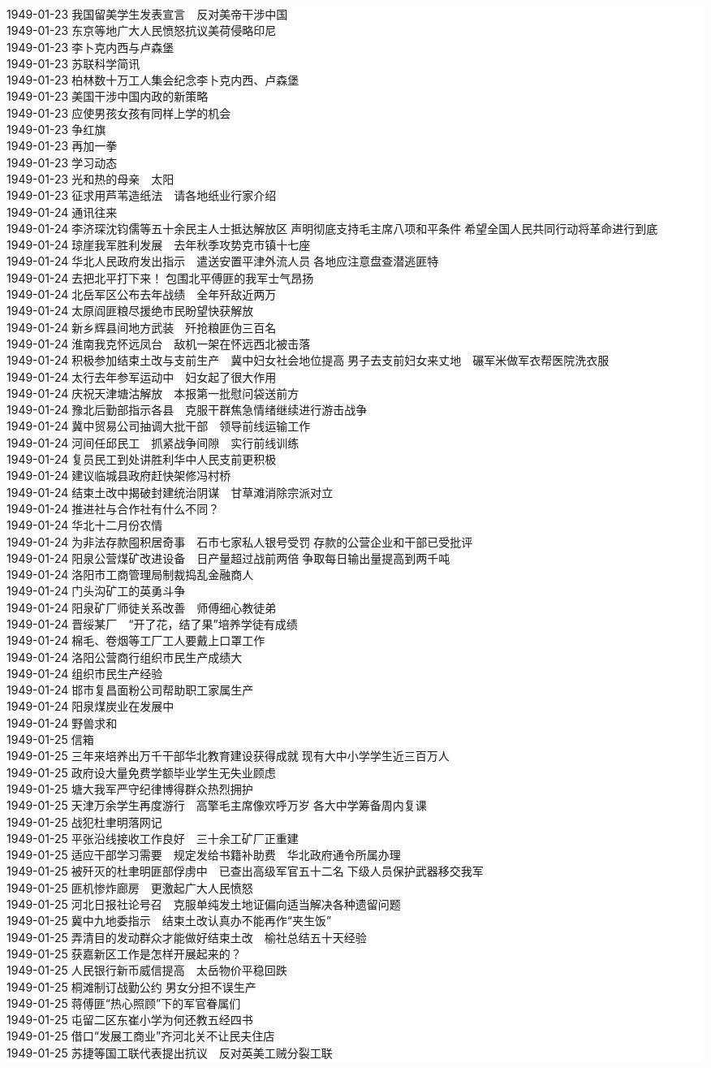 1949-01-23 我国留美学生发表宣言　反对美帝干涉中国  
1949-01-23 东京等地广大人民愤怒抗议美荷侵略印尼  
1949-01-23 李卜克内西与卢森堡  
1949-01-23 苏联科学简讯  
1949-01-23 柏林数十万工人集会纪念李卜克内西、卢森堡  
1949-01-23 美国干涉中国内政的新策略  
1949-01-23 应使男孩女孩有同样上学的机会  
1949-01-23 争红旗  
1949-01-23 再加一拳  
1949-01-23 学习动态  
1949-01-23 光和热的母亲　太阳  
1949-01-23 征求用芦苇造纸法　请各地纸业行家介绍  
1949-01-24 通讯往来  
1949-01-24 李济琛沈钧儒等五十余民主人士抵达解放区  声明彻底支持毛主席八项和平条件  希望全国人民共同行动将革命进行到底  
1949-01-24 琼崖我军胜利发展　去年秋季攻势克市镇十七座  
1949-01-24 华北人民政府发出指示　遣送安置平津外流人员  各地应注意盘查潜逃匪特  
1949-01-24 去把北平打下来！  包围北平傅匪的我军士气昂扬  
1949-01-24 北岳军区公布去年战绩　全年歼敌近两万  
1949-01-24 太原阎匪粮尽援绝市民盼望快获解放  
1949-01-24 新乡辉县间地方武装　歼抢粮匪伪三百名  
1949-01-24 淮南我克怀远凤台　敌机一架在怀远西北被击落  
1949-01-24 积极参加结束土改与支前生产　冀中妇女社会地位提高  男子去支前妇女来丈地　碾军米做军衣帮医院洗衣服  
1949-01-24 太行去年参军运动中　妇女起了很大作用  
1949-01-24 庆祝天津塘沽解放　本报第一批慰问袋送前方  
1949-01-24 豫北后勤部指示各县　克服干群焦急情绪继续进行游击战争  
1949-01-24 冀中贸易公司抽调大批干部　领导前线运输工作  
1949-01-24 河间任邱民工　抓紧战争间隙　实行前线训练  
1949-01-24 复员民工到处讲胜利华中人民支前更积极  
1949-01-24 建议临城县政府赶快架修冯村桥  
1949-01-24 结束土改中揭破封建统治阴谋　甘草滩消除宗派对立  
1949-01-24 推进社与合作社有什么不同？  
1949-01-24 华北十二月份农情  
1949-01-24 为非法存款囤积居奇事　石市七家私人银号受罚  存款的公营企业和干部已受批评  
1949-01-24 阳泉公营煤矿改进设备　日产量超过战前两倍  争取每日输出量提高到两千吨  
1949-01-24 洛阳市工商管理局制裁捣乱金融商人  
1949-01-24 门头沟矿工的英勇斗争  
1949-01-24 阳泉矿厂师徒关系改善　师傅细心教徒弟  
1949-01-24 晋绥某厂　“开了花，结了果”培养学徒有成绩  
1949-01-24 棉毛、卷烟等工厂工人要戴上口罩工作  
1949-01-24 洛阳公营商行组织市民生产成绩大  
1949-01-24 组织市民生产经验  
1949-01-24 邯市复昌面粉公司帮助职工家属生产  
1949-01-24 阳泉煤炭业在发展中  
1949-01-24 野兽求和  
1949-01-25 信箱  
1949-01-25 三年来培养出万千干部华北教育建设获得成就  现有大中小学学生近三百万人  
1949-01-25 政府设大量免费学额毕业学生无失业顾虑  
1949-01-25 塘大我军严守纪律博得群众热烈拥护  
1949-01-25 天津万余学生再度游行　高擎毛主席像欢呼万岁  各大中学筹备周内复课  
1949-01-25 战犯杜聿明落网记  
1949-01-25 平张沿线接收工作良好　三十余工矿厂正重建  
1949-01-25 适应干部学习需要　规定发给书籍补助费　华北政府通令所属办理  
1949-01-25 被歼灭的杜聿明匪部俘虏中　已查出高级军官五十二名  下级人员保护武器移交我军  
1949-01-25 匪机惨炸廊房　更激起广大人民愤怒  
1949-01-25 河北日报社论号召　克服单纯发土地证偏向适当解决各种遗留问题  
1949-01-25 冀中九地委指示　结束土改认真办不能再作“夹生饭”  
1949-01-25 弄清目的发动群众才能做好结束土改　榆社总结五十天经验  
1949-01-25 获嘉新区工作是怎样开展起来的？  
1949-01-25 人民银行新币威信提高　太岳物价平稳回跌  
1949-01-25 桐滩制订战勤公约  男女分担不误生产  
1949-01-25 蒋傅匪“热心照顾”下的军官眷属们  
1949-01-25 屯留二区东崔小学为何还教五经四书  
1949-01-25 借口“发展工商业”齐河北关不让民夫住店  
1949-01-25 苏捷等国工联代表提出抗议　反对英美工贼分裂工联  